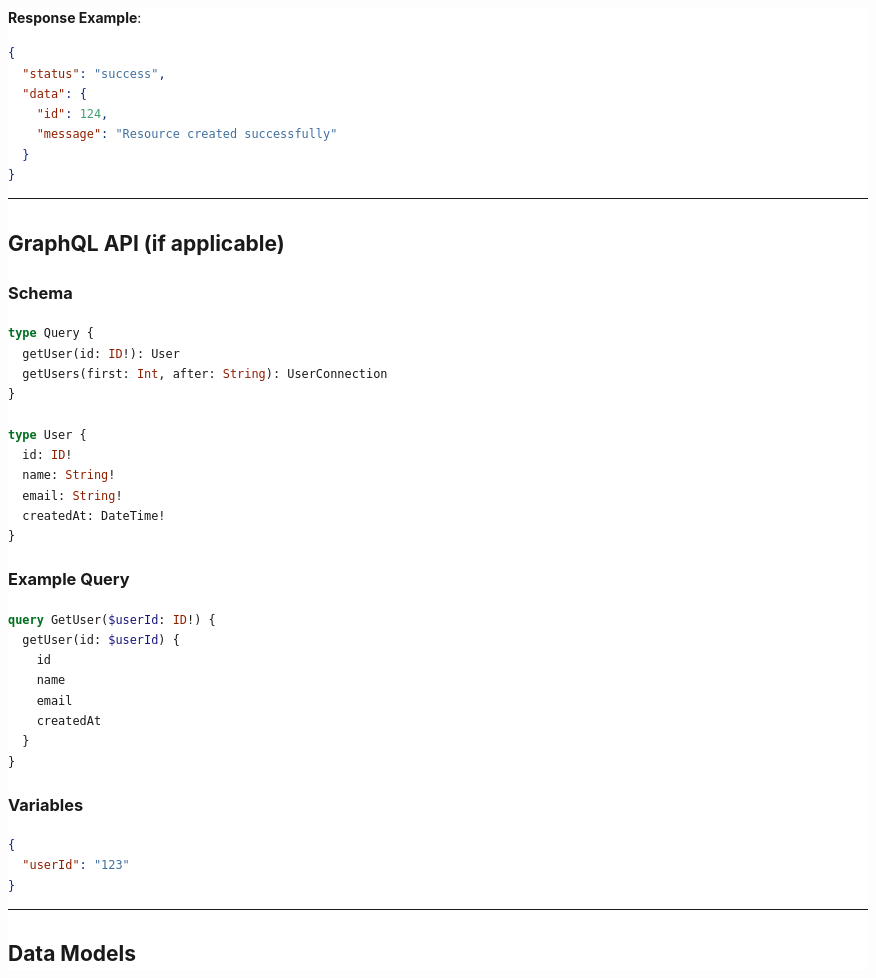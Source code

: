 **Response Example**:
```json
{
  "status": "success",
  "data": {
    "id": 124,
    "message": "Resource created successfully"
  }
}
```

---

## GraphQL API (if applicable)

### Schema
```graphql
type Query {
  getUser(id: ID!): User
  getUsers(first: Int, after: String): UserConnection
}

type User {
  id: ID!
  name: String!
  email: String!
  createdAt: DateTime!
}
```

### Example Query
```graphql
query GetUser($userId: ID!) {
  getUser(id: $userId) {
    id
    name
    email
    createdAt
  }
}
```

### Variables
```json
{
  "userId": "123"
}
```

---

## Data Models
